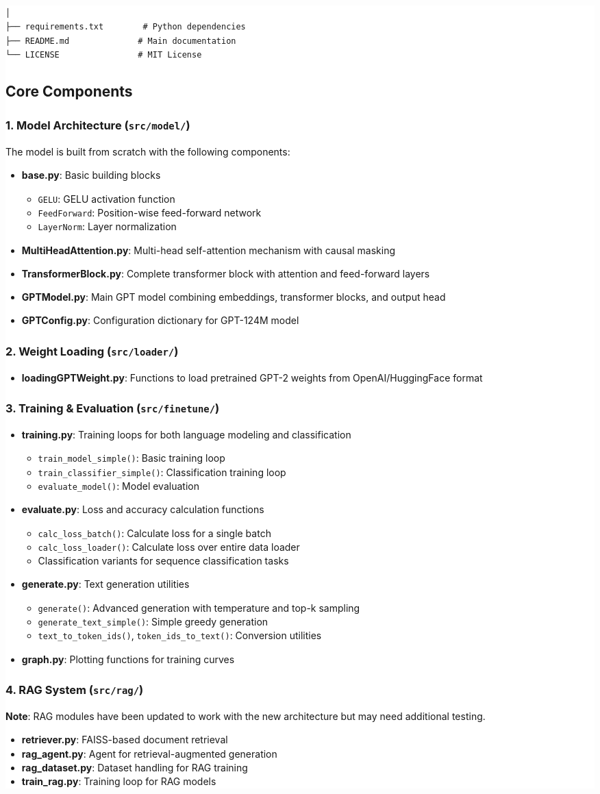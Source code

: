 ```
│
├── requirements.txt        # Python dependencies
├── README.md              # Main documentation
└── LICENSE                # MIT License
```

## Core Components

### 1. Model Architecture (`src/model/`)

The model is built from scratch with the following components:

- **base.py**: Basic building blocks
  - `GELU`: GELU activation function
  - `FeedForward`: Position-wise feed-forward network
  - `LayerNorm`: Layer normalization

- **MultiHeadAttention.py**: Multi-head self-attention mechanism with causal masking

- **TransformerBlock.py**: Complete transformer block with attention and feed-forward layers

- **GPTModel.py**: Main GPT model combining embeddings, transformer blocks, and output head

- **GPTConfig.py**: Configuration dictionary for GPT-124M model

### 2. Weight Loading (`src/loader/`)

- **loadingGPTWeight.py**: Functions to load pretrained GPT-2 weights from OpenAI/HuggingFace format

### 3. Training & Evaluation (`src/finetune/`)

- **training.py**: Training loops for both language modeling and classification
  - `train_model_simple()`: Basic training loop
  - `train_classifier_simple()`: Classification training loop
  - `evaluate_model()`: Model evaluation

- **evaluate.py**: Loss and accuracy calculation functions
  - `calc_loss_batch()`: Calculate loss for a single batch
  - `calc_loss_loader()`: Calculate loss over entire data loader
  - Classification variants for sequence classification tasks

- **generate.py**: Text generation utilities
  - `generate()`: Advanced generation with temperature and top-k sampling
  - `generate_text_simple()`: Simple greedy generation
  - `text_to_token_ids()`, `token_ids_to_text()`: Conversion utilities

- **graph.py**: Plotting functions for training curves

### 4. RAG System (`src/rag/`)

**Note**: RAG modules have been updated to work with the new architecture but may need additional testing.

- **retriever.py**: FAISS-based document retrieval
- **rag_agent.py**: Agent for retrieval-augmented generation
- **rag_dataset.py**: Dataset handling for RAG training
- **train_rag.py**: Training loop for RAG models
